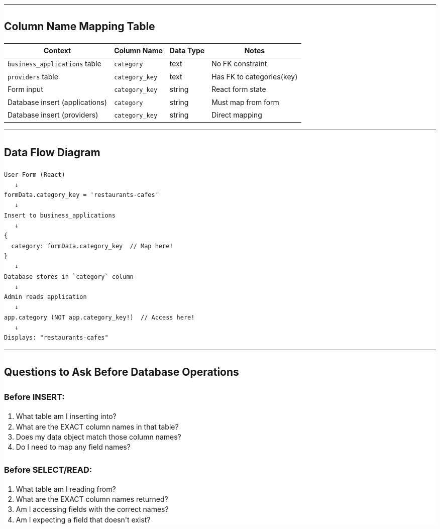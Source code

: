 
---

## Column Name Mapping Table

| Context | Column Name | Data Type | Notes |
|---------|-------------|-----------|-------|
| `business_applications` table | `category` | text | No FK constraint |
| `providers` table | `category_key` | text | Has FK to categories(key) |
| Form input | `category_key` | string | React form state |
| Database insert (applications) | `category` | string | Must map from form |
| Database insert (providers) | `category_key` | string | Direct mapping |

---

## Data Flow Diagram

```
User Form (React)
   ↓
formData.category_key = 'restaurants-cafes'
   ↓
Insert to business_applications
   ↓
{
  category: formData.category_key  // Map here!
}
   ↓
Database stores in `category` column
   ↓
Admin reads application
   ↓
app.category (NOT app.category_key!)  // Access here!
   ↓
Displays: "restaurants-cafes"
```

---

## Questions to Ask Before Database Operations

### Before INSERT:
1. What table am I inserting into?
2. What are the EXACT column names in that table?
3. Does my data object match those column names?
4. Do I need to map any field names?

### Before SELECT/READ:
1. What table am I reading from?
2. What are the EXACT column names returned?
3. Am I accessing fields with the correct names?
4. Am I expecting a field that doesn't exist?
